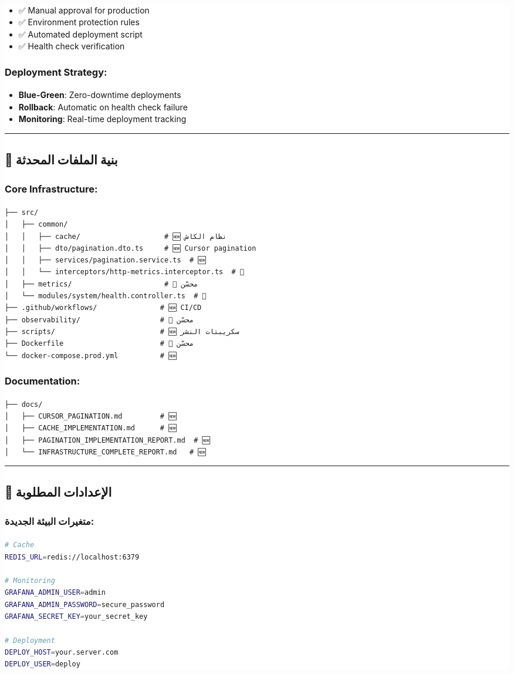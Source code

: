- ✅ Manual approval for production
- ✅ Environment protection rules
- ✅ Automated deployment script
- ✅ Health check verification

### Deployment Strategy:

- **Blue-Green**: Zero-downtime deployments
- **Rollback**: Automatic on health check failure
- **Monitoring**: Real-time deployment tracking

---

## 📁 بنية الملفات المحدثة

### Core Infrastructure:

```
├── src/
│   ├── common/
│   │   ├── cache/                    # 🆕 نظام الكاش
│   │   ├── dto/pagination.dto.ts     # 🆕 Cursor pagination
│   │   ├── services/pagination.service.ts  # 🆕
│   │   └── interceptors/http-metrics.interceptor.ts  # 🔄
│   ├── metrics/                      # 🔄 محسّن
│   └── modules/system/health.controller.ts  # 🔄
├── .github/workflows/               # 🆕 CI/CD
├── observability/                   # 🔄 محسّن
├── scripts/                         # 🆕 سكريبتات النشر
├── Dockerfile                       # 🔄 محسّن
└── docker-compose.prod.yml          # 🆕
```

### Documentation:

```
├── docs/
│   ├── CURSOR_PAGINATION.md         # 🆕
│   ├── CACHE_IMPLEMENTATION.md      # 🆕
│   ├── PAGINATION_IMPLEMENTATION_REPORT.md  # 🆕
│   └── INFRASTRUCTURE_COMPLETE_REPORT.md   # 🆕
```

---

## 🔧 الإعدادات المطلوبة

### متغيرات البيئة الجديدة:

```bash
# Cache
REDIS_URL=redis://localhost:6379

# Monitoring
GRAFANA_ADMIN_USER=admin
GRAFANA_ADMIN_PASSWORD=secure_password
GRAFANA_SECRET_KEY=your_secret_key

# Deployment
DEPLOY_HOST=your.server.com
DEPLOY_USER=deploy
```
